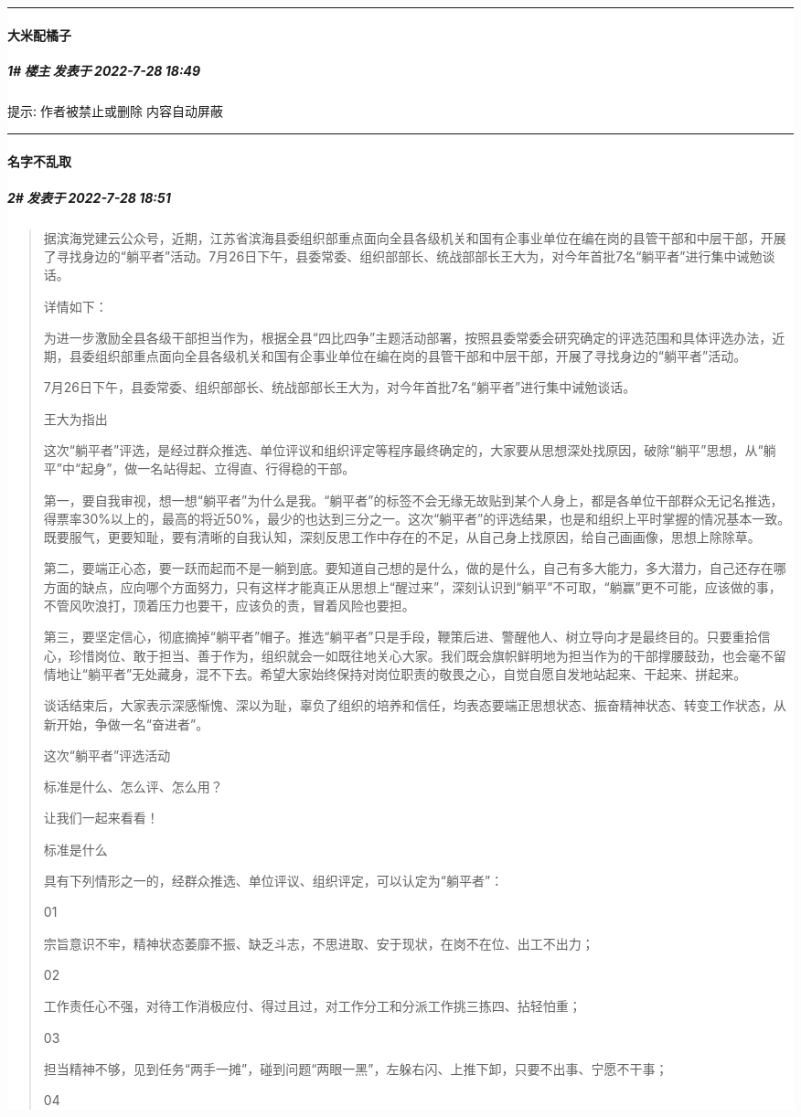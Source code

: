

*****

####  大米配橘子  
##### 1#       楼主       发表于 2022-7-28 18:49

提示: 作者被禁止或删除 内容自动屏蔽

*****

####  名字不乱取  
##### 2#       发表于 2022-7-28 18:51

<blockquote>据滨海党建云公众号，近期，江苏省滨海县委组织部重点面向全县各级机关和国有企事业单位在编在岗的县管干部和中层干部，开展了寻找身边的“躺平者”活动。7月26日下午，县委常委、组织部部长、统战部部长王大为，对今年首批7名“躺平者”进行集中诫勉谈话。

详情如下：

为进一步激励全县各级干部担当作为，根据全县“四比四争”主题活动部署，按照县委常委会研究确定的评选范围和具体评选办法，近期，县委组织部重点面向全县各级机关和国有企事业单位在编在岗的县管干部和中层干部，开展了寻找身边的“躺平者”活动。

7月26日下午，县委常委、组织部部长、统战部部长王大为，对今年首批7名“躺平者”进行集中诫勉谈话。

王大为指出

这次“躺平者”评选，是经过群众推选、单位评议和组织评定等程序最终确定的，大家要从思想深处找原因，破除“躺平”思想，从“躺平”中“起身”，做一名站得起、立得直、行得稳的干部。

第一，要自我审视，想一想“躺平者”为什么是我。“躺平者”的标签不会无缘无故贴到某个人身上，都是各单位干部群众无记名推选，得票率30%以上的，最高的将近50%，最少的也达到三分之一。这次“躺平者”的评选结果，也是和组织上平时掌握的情况基本一致。既要服气，更要知耻，要有清晰的自我认知，深刻反思工作中存在的不足，从自己身上找原因，给自己画画像，思想上除除草。

第二，要端正心态，要一跃而起而不是一躺到底。要知道自己想的是什么，做的是什么，自己有多大能力，多大潜力，自己还存在哪方面的缺点，应向哪个方面努力，只有这样才能真正从思想上“醒过来”，深刻认识到“躺平”不可取，“躺赢”更不可能，应该做的事，不管风吹浪打，顶着压力也要干，应该负的责，冒着风险也要担。

第三，要坚定信心，彻底摘掉“躺平者”帽子。推选“躺平者”只是手段，鞭策后进、警醒他人、树立导向才是最终目的。只要重拾信心，珍惜岗位、敢于担当、善于作为，组织就会一如既往地关心大家。我们既会旗帜鲜明地为担当作为的干部撑腰鼓劲，也会毫不留情地让“躺平者”无处藏身，混不下去。希望大家始终保持对岗位职责的敬畏之心，自觉自愿自发地站起来、干起来、拼起来。

谈话结束后，大家表示深感惭愧、深以为耻，辜负了组织的培养和信任，均表态要端正思想状态、振奋精神状态、转变工作状态，从新开始，争做一名“奋进者”。

这次“躺平者”评选活动

标准是什么、怎么评、怎么用？

让我们一起来看看！

标准是什么

具有下列情形之一的，经群众推选、单位评议、组织评定，可以认定为“躺平者”：

01

宗旨意识不牢，精神状态萎靡不振、缺乏斗志，不思进取、安于现状，在岗不在位、出工不出力；

02

工作责任心不强，对待工作消极应付、得过且过，对工作分工和分派工作挑三拣四、拈轻怕重；

03

担当精神不够，见到任务“两手一摊”，碰到问题“两眼一黑”，左躲右闪、上推下卸，只要不出事、宁愿不干事；

04
